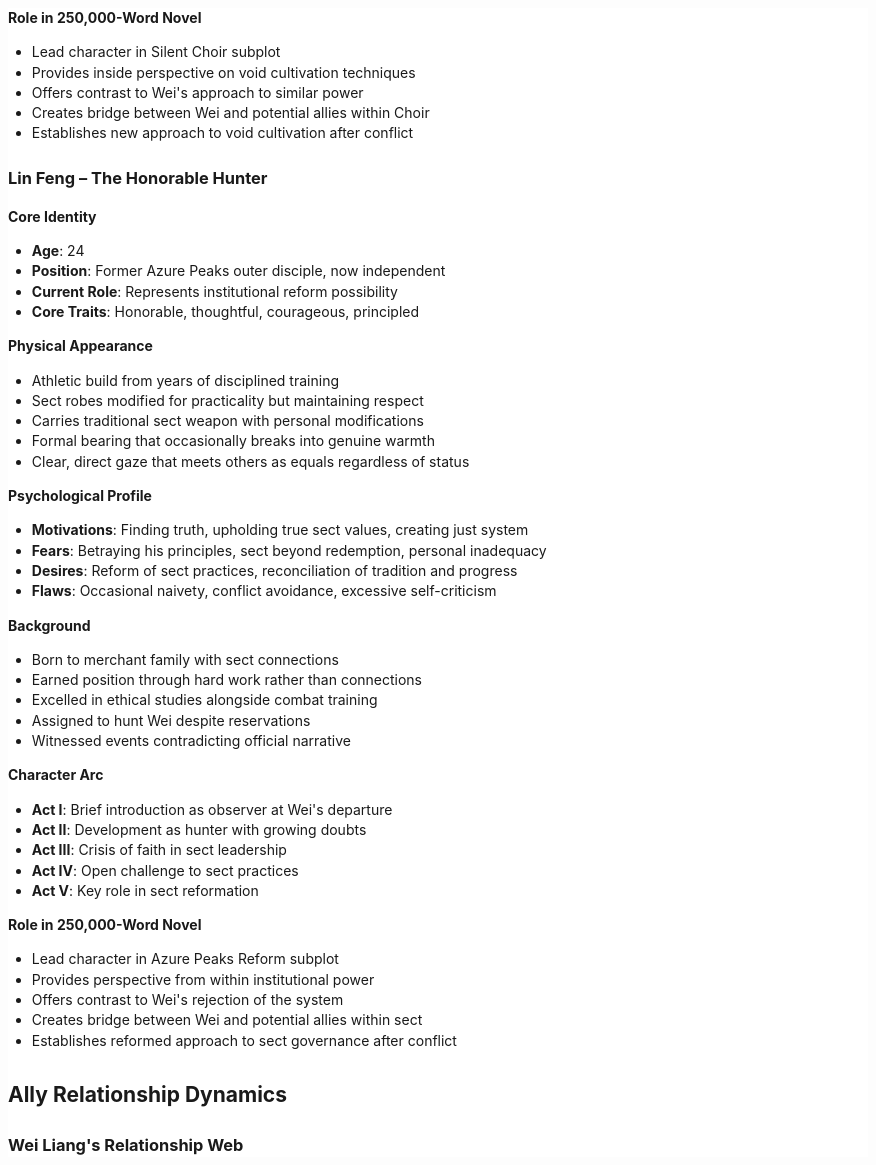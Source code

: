**Role in 250,000-Word Novel**
- Lead character in Silent Choir subplot
- Provides inside perspective on void cultivation techniques
- Offers contrast to Wei's approach to similar power
- Creates bridge between Wei and potential allies within Choir
- Establishes new approach to void cultivation after conflict

### Lin Feng – The Honorable Hunter

**Core Identity**
- **Age**: 24
- **Position**: Former Azure Peaks outer disciple, now independent
- **Current Role**: Represents institutional reform possibility
- **Core Traits**: Honorable, thoughtful, courageous, principled

**Physical Appearance**
- Athletic build from years of disciplined training
- Sect robes modified for practicality but maintaining respect
- Carries traditional sect weapon with personal modifications
- Formal bearing that occasionally breaks into genuine warmth
- Clear, direct gaze that meets others as equals regardless of status

**Psychological Profile**
- **Motivations**: Finding truth, upholding true sect values, creating just system
- **Fears**: Betraying his principles, sect beyond redemption, personal inadequacy
- **Desires**: Reform of sect practices, reconciliation of tradition and progress
- **Flaws**: Occasional naivety, conflict avoidance, excessive self-criticism

**Background**
- Born to merchant family with sect connections
- Earned position through hard work rather than connections
- Excelled in ethical studies alongside combat training
- Assigned to hunt Wei despite reservations
- Witnessed events contradicting official narrative

**Character Arc**
- **Act I**: Brief introduction as observer at Wei's departure
- **Act II**: Development as hunter with growing doubts
- **Act III**: Crisis of faith in sect leadership
- **Act IV**: Open challenge to sect practices
- **Act V**: Key role in sect reformation

**Role in 250,000-Word Novel**
- Lead character in Azure Peaks Reform subplot
- Provides perspective from within institutional power
- Offers contrast to Wei's rejection of the system
- Creates bridge between Wei and potential allies within sect
- Establishes reformed approach to sect governance after conflict

## Ally Relationship Dynamics

### Wei Liang's Relationship Web
